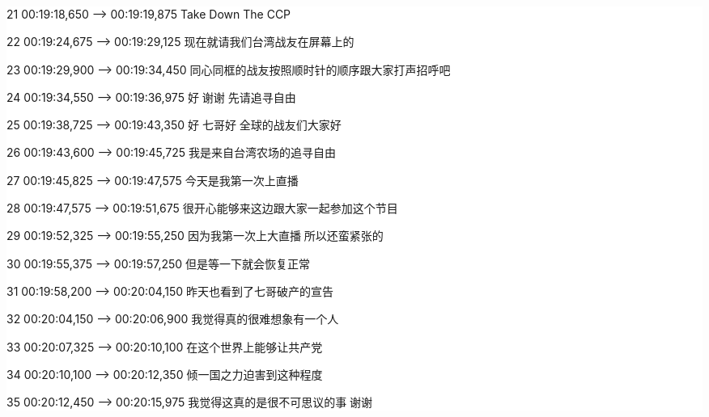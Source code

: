 21
00:19:18,650 –&gt; 00:19:19,875
Take Down The CCP
 
22
00:19:24,675 –&gt; 00:19:29,125
现在就请我们台湾战友在屏幕上的
 
23
00:19:29,900 –&gt; 00:19:34,450
同心同框的战友按照顺时针的顺序跟大家打声招呼吧
 
24
00:19:34,550 –&gt; 00:19:36,975
好 谢谢 先请追寻自由
 
25
00:19:38,725 –&gt; 00:19:43,350
好 七哥好 全球的战友们大家好
 
26
00:19:43,600 –&gt; 00:19:45,725
我是来自台湾农场的追寻自由
 
27
00:19:45,825 –&gt; 00:19:47,575
今天是我第一次上直播
 
28
00:19:47,575 –&gt; 00:19:51,675
很开心能够来这边跟大家一起参加这个节目
 
29
00:19:52,325 –&gt; 00:19:55,250
因为我第一次上大直播 所以还蛮紧张的
 
30
00:19:55,375 –&gt; 00:19:57,250
但是等一下就会恢复正常
 
31
00:19:58,200 –&gt; 00:20:04,150
昨天也看到了七哥破产的宣告
 
32
00:20:04,150 –&gt; 00:20:06,900
我觉得真的很难想象有一个人
 
33
00:20:07,325 –&gt; 00:20:10,100
在这个世界上能够让共产党
 
34
00:20:10,100 –&gt; 00:20:12,350
倾一国之力迫害到这种程度
 
35
00:20:12,450 –&gt; 00:20:15,975
我觉得这真的是很不可思议的事 谢谢
 